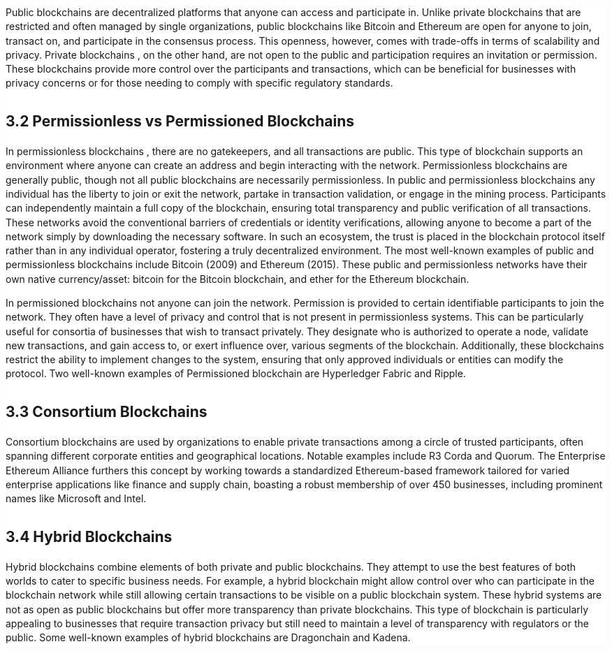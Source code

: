 Public  blockchains are  decentralized  platforms  that  anyone  can  access  and  participate  in.  Unlike  private blockchains that are restricted and often managed by single organizations, public blockchains like Bitcoin and Ethereum are open for anyone to join, transact on, and participate in the consensus process. This openness, however, comes with trade-offs in terms of scalability and privacy. Private blockchains , on the other hand, are not open to the public and participation requires an invitation or permission. These blockchains provide more control over the participants and transactions, which can be beneficial for businesses with privacy concerns or for those needing to comply with specific regulatory standards.

## 3.2 Permissionless vs Permissioned Blockchains

In permissionless  blockchains ,  there  are  no  gatekeepers,  and  all  transactions  are  public.  This  type  of blockchain  supports  an  environment  where  anyone  can  create  an  address  and  begin  interacting  with  the network. Permissionless blockchains are generally public, though not all public blockchains are necessarily permissionless.  In  public  and  permissionless  blockchains  any  individual  has  the  liberty  to  join  or  exit  the network, partake in transaction validation, or engage in the mining process. Participants can independently maintain a full copy of the blockchain, ensuring total transparency and public verification of all transactions. These networks avoid the conventional barriers  of  credentials  or  identity  verifications,  allowing  anyone  to become a part of the network simply by downloading the necessary software. In such an ecosystem, the trust is placed in the blockchain protocol itself rather than in any individual operator, fostering a truly decentralized environment. The most well-known examples of public and permissionless blockchains include Bitcoin (2009) and Ethereum (2015). These public and permissionless networks have their own native currency/asset: bitcoin for the Bitcoin blockchain, and ether for the Ethereum blockchain.



In permissioned blockchains not anyone can join the network. Permission is provided to certain identifiable participants  to  join  the  network.  They  often  have  a  level  of  privacy  and  control  that  is  not  present  in permissionless  systems.  This  can  be  particularly  useful  for  consortia  of  businesses  that  wish  to  transact privately. They designate who is authorized to operate a node, validate new transactions, and gain access to, or exert influence over, various segments of the blockchain. Additionally, these blockchains restrict the ability to  implement  changes  to  the  system,  ensuring  that  only  approved  individuals  or  entities  can  modify  the protocol. Two well-known examples of Permissioned blockchain are Hyperledger Fabric and Ripple.

## 3.3 Consortium Blockchains

Consortium blockchains are used by organizations to enable private transactions among a circle of trusted participants, often spanning different corporate entities and geographical locations. Notable examples include R3  Corda  and  Quorum.  The  Enterprise  Ethereum  Alliance  furthers  this  concept  by  working  towards  a standardized Ethereum-based framework tailored for varied enterprise applications like finance and supply chain, boasting a robust membership of over 450 businesses, including prominent names like Microsoft and Intel.

## 3.4 Hybrid Blockchains

Hybrid blockchains combine elements of both private and public blockchains. They attempt to use the best features of both worlds to cater to specific business needs. For example, a hybrid blockchain might allow control over who can participate in the blockchain network while still allowing certain transactions to be visible on a public blockchain system. These hybrid systems are not as open as public blockchains but offer more transparency than private blockchains. This type of blockchain is particularly appealing to businesses that require transaction privacy but still need to maintain a level of transparency with regulators or the public. Some well-known examples of hybrid blockchains are Dragonchain and Kadena.
